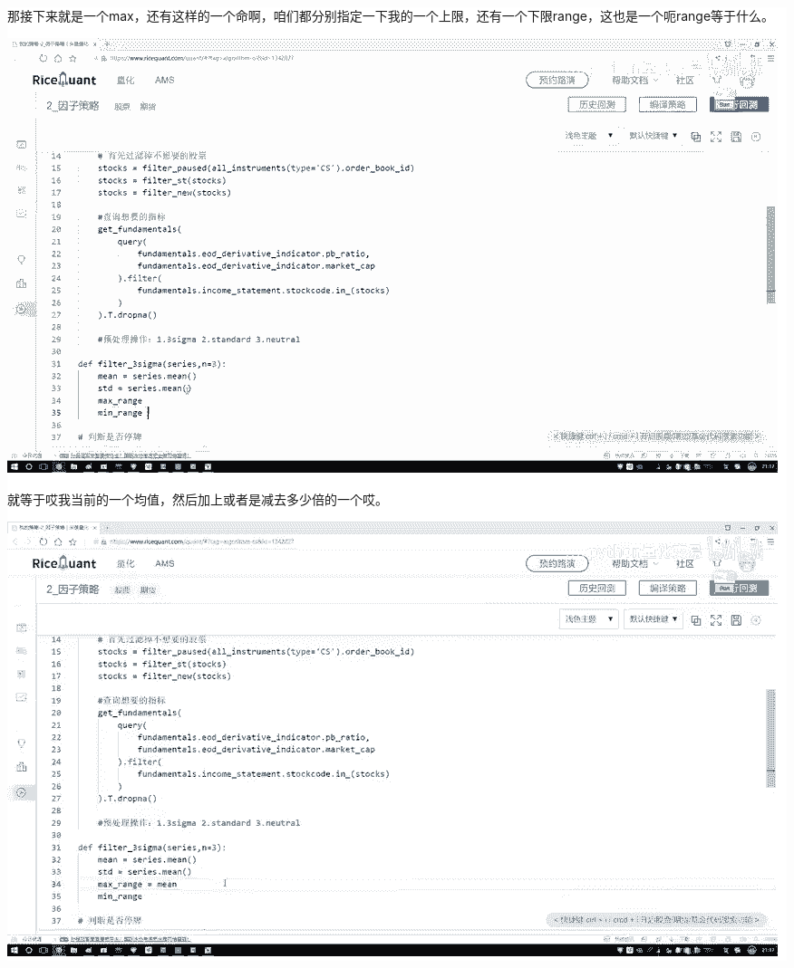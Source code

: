 那接下来就是一个max，还有这样的一个命啊，咱们都分别指定一下我的一个上限，还有一个下限range，这也是一个呃range等于什么。



![](img/73face00c7df61bed181958ca9c80a42_36.png)

就等于哎我当前的一个均值，然后加上或者是减去多少倍的一个哎。

![](img/73face00c7df61bed181958ca9c80a42_38.png)
